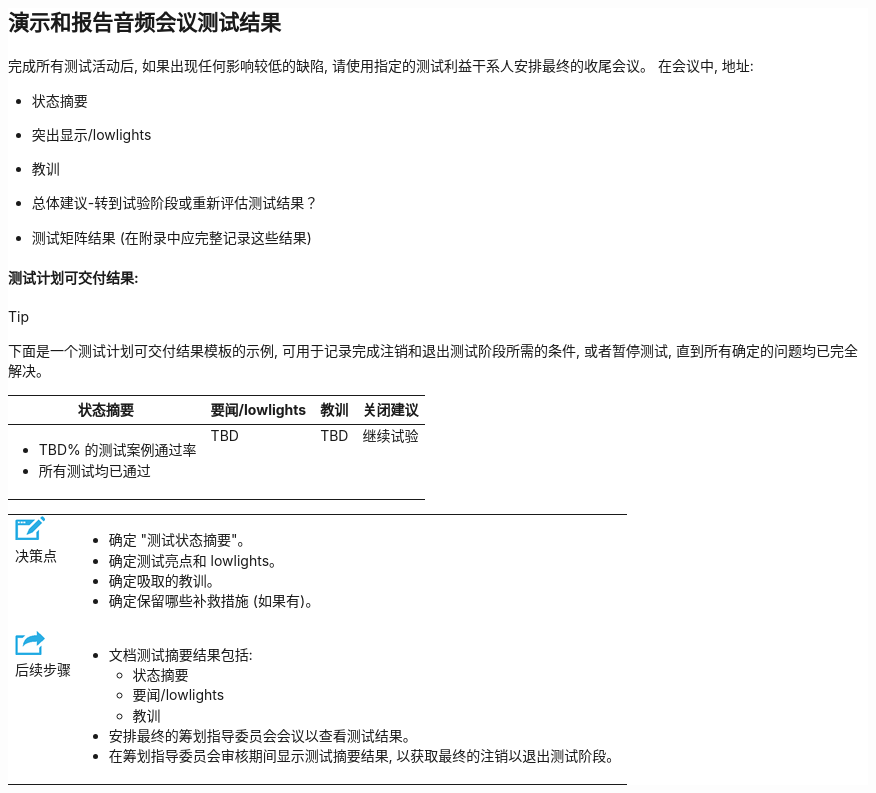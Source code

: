 
<a name="present-and-report-audio-conferencing-test-findings"></a>演示和报告音频会议测试结果
---------------------------------------------------

完成所有测试活动后, 如果出现任何影响较低的缺陷, 请使用指定的测试利益干系人安排最终的收尾会议。 在会议中, 地址:

-   状态摘要

-   突出显示/lowlights

-   教训

-   总体建议-转到试验阶段或重新评估测试结果？

-   测试矩阵结果 (在附录中应完整记录这些结果)

#### <a name="test-plan-deliverables"></a>测试计划可交付结果:

> [!TIP]
> 下面是一个测试计划可交付结果模板的示例, 可用于记录完成注销和退出测试阶段所需的条件, 或者暂停测试, 直到所有确定的问题均已完全解决。

| 状态摘要               | 要闻/lowlights | 教训 | 关闭建议 |
|------------------------------|----------------------|-----------------|------------------------|
| <ul><li>TBD% 的测试案例通过率</li><li>所有测试均已通过</li></ul> | TBD                  | TBD             | 继续试验       |


<table>
<tr><td><img src="media/audio_conferencing_image7.png" alt=""/><br/>决策点</td><td><ul><li>确定 "测试状态摘要"。</li><li>确定测试亮点和 lowlights。</li><li>确定吸取的教训。</li><li>确定保留哪些补救措施 (如果有)。</li></ul></td></tr>
<tr><td><img src="media/audio_conferencing_image9.png" alt=""/><br/>后续步骤</td><td><ul><li>文档测试摘要结果包括:<ul><li>状态摘要</li><li>要闻/lowlights</li><li>教训</li></ul></li><li>安排最终的筹划指导委员会会议以查看测试结果。</li><li>在筹划指导委员会审核期间显示测试摘要结果, 以获取最终的注销以退出测试阶段。</li></ul></td></tr>
</table>




[//]: # (此示例是否讨论通话计划？)